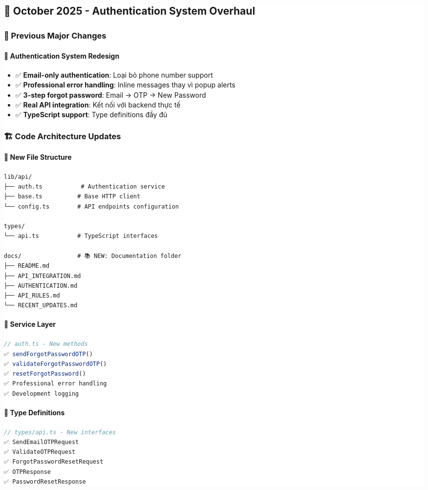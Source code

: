 ## 📅 October 2025 - Authentication System Overhaul

### 🎯 Previous Major Changes

#### 🔐 **Authentication System Redesign**
- ✅ **Email-only authentication**: Loại bỏ phone number support
- ✅ **Professional error handling**: Inline messages thay vì popup alerts
- ✅ **3-step forgot password**: Email → OTP → New Password
- ✅ **Real API integration**: Kết nối với backend thực tế
- ✅ **TypeScript support**: Type definitions đầy đủ

### 🏗️ **Code Architecture Updates**

#### 📁 **New File Structure**
```
lib/api/
├── auth.ts           # Authentication service
├── base.ts          # Base HTTP client
└── config.ts        # API endpoints configuration

types/
└── api.ts           # TypeScript interfaces

docs/                # 📚 NEW: Documentation folder
├── README.md
├── API_INTEGRATION.md
├── AUTHENTICATION.md
├── API_RULES.md
└── RECENT_UPDATES.md
```

#### 🔧 **Service Layer**
```typescript
// auth.ts - New methods
✅ sendForgotPasswordOTP()
✅ validateForgotPasswordOTP() 
✅ resetForgotPassword()
✅ Professional error handling
✅ Development logging
```

#### 📝 **Type Definitions**
```typescript
// types/api.ts - New interfaces
✅ SendEmailOTPRequest
✅ ValidateOTPRequest
✅ ForgotPasswordResetRequest
✅ OTPResponse
✅ PasswordResetResponse
```
